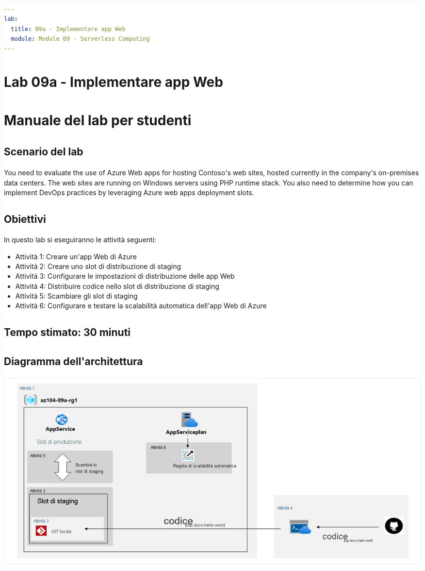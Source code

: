 ```yaml
---
lab:
  title: 09a - Implementare app Web
  module: Module 09 - Serverless Computing
---
```


# <a name="lab-09a---implement-web-apps"></a>Lab 09a - Implementare app Web
# <a name="student-lab-manual"></a>Manuale del lab per studenti

## <a name="lab-scenario"></a>Scenario del lab

You need to evaluate the use of Azure Web apps for hosting Contoso's web sites, hosted currently in the company's on-premises data centers. The web sites are running on Windows servers using PHP runtime stack. You also need to determine how you can implement DevOps practices by leveraging Azure web apps deployment slots.

## <a name="objectives"></a>Obiettivi

In questo lab si eseguiranno le attività seguenti:

+ Attività 1: Creare un'app Web di Azure
+ Attività 2: Creare uno slot di distribuzione di staging
+ Attività 3: Configurare le impostazioni di distribuzione delle app Web
+ Attività 4: Distribuire codice nello slot di distribuzione di staging
+ Attività 5: Scambiare gli slot di staging
+ Attività 6: Configurare e testare la scalabilità automatica dell'app Web di Azure

## <a name="estimated-timing-30-minutes"></a>Tempo stimato: 30 minuti

## <a name="architecture-diagram"></a>Diagramma dell'architettura

![image](../media/lab09a.png)
